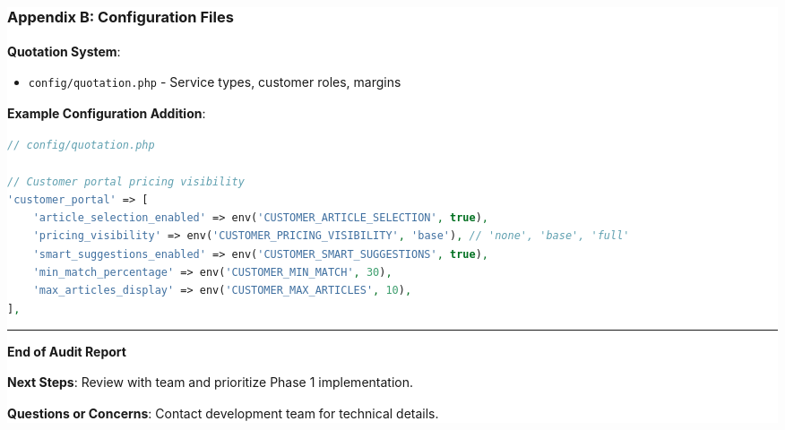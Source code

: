 ### Appendix B: Configuration Files

**Quotation System**:
- `config/quotation.php` - Service types, customer roles, margins

**Example Configuration Addition**:

```php
// config/quotation.php

// Customer portal pricing visibility
'customer_portal' => [
    'article_selection_enabled' => env('CUSTOMER_ARTICLE_SELECTION', true),
    'pricing_visibility' => env('CUSTOMER_PRICING_VISIBILITY', 'base'), // 'none', 'base', 'full'
    'smart_suggestions_enabled' => env('CUSTOMER_SMART_SUGGESTIONS', true),
    'min_match_percentage' => env('CUSTOMER_MIN_MATCH', 30),
    'max_articles_display' => env('CUSTOMER_MAX_ARTICLES', 10),
],
```

---

**End of Audit Report**

**Next Steps**: Review with team and prioritize Phase 1 implementation.

**Questions or Concerns**: Contact development team for technical details.

